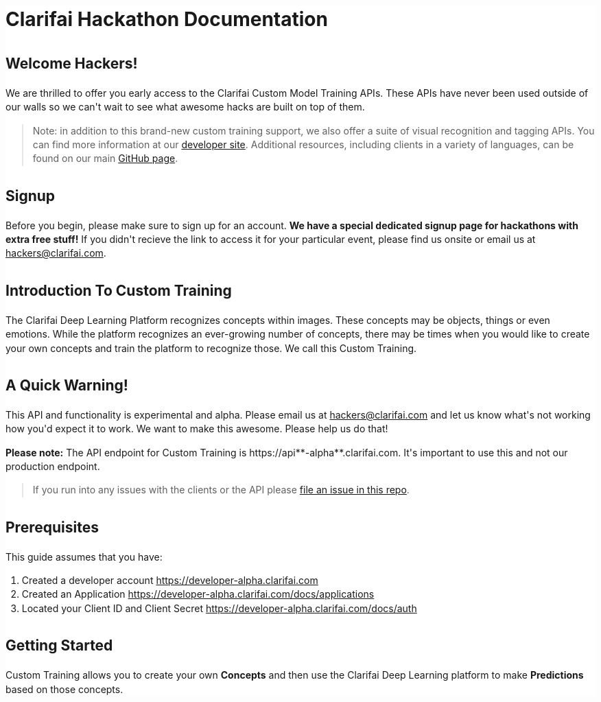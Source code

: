 # Clarifai Hackathon Documentation
## Welcome Hackers!

We are thrilled to offer you early access to the Clarifai Custom Model Training APIs. These APIs have never been used outside of our walls so we can't wait to see what awesome hacks are built on top of them. 

> Note: in addition to this brand-new custom training support, we also offer a suite of visual recognition and tagging APIs. You can find more information at our [developer site](https://developer-alpha.clarifai.com/docs/). Additional resources, including clients in a variety of languages, can be found on our main [GitHub page](https://github.com/Clarifai).

## Signup

Before you begin, please make sure to sign up for an account. **We have a special dedicated signup page for hackathons with extra free stuff!** If you didn't recieve the link to access it for your particular event, please find us onsite or email us at hackers@clarifai.com.

## Introduction To Custom Training

The Clarifai Deep Learning Platform recognizes concepts within images. These concepts may be objects, things or even emotions. While the platform recognizes an ever-growing number of concepts, there may be times when you would like to create your own concepts and train the platform to recognize those. We call this Custom Training. 

## A Quick Warning!

This API and functionality is experimental and alpha. Please email us at hackers@clarifai.com and let us know what's not working how you'd expect it to work. We want to make this awesome. Please help us do that!

**Please note:** The API endpoint for Custom Training is https://api**-alpha**.clarifai.com. It's important to use this and not our production endpoint. 

> If you run into any issues with the clients or the API please [file an issue in this repo](https://github.com/Clarifai/hackathon/issues/new).

## Prerequisites

This guide assumes that you have:

1. Created a developer account https://developer-alpha.clarifai.com
2. Created an Application https://developer-alpha.clarifai.com/docs/applications
3. Located your Client ID and Client Secret https://developer-alpha.clarifai.com/docs/auth

## Getting Started

Custom Training allows you to create your own **Concepts** and then use the Clarifai Deep Learning platform to make **Predictions** based on those concepts. 
